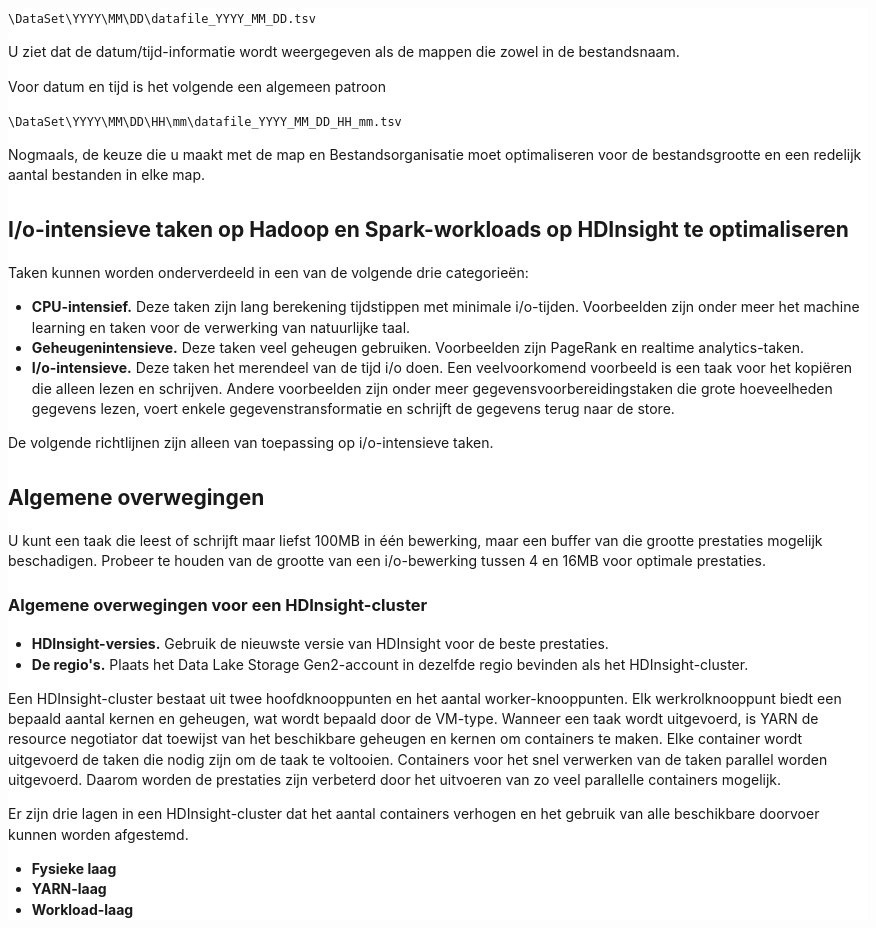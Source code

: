     \DataSet\YYYY\MM\DD\datafile_YYYY_MM_DD.tsv

U ziet dat de datum/tijd-informatie wordt weergegeven als de mappen die zowel in de bestandsnaam.

Voor datum en tijd is het volgende een algemeen patroon

    \DataSet\YYYY\MM\DD\HH\mm\datafile_YYYY_MM_DD_HH_mm.tsv

Nogmaals, de keuze die u maakt met de map en Bestandsorganisatie moet optimaliseren voor de bestandsgrootte en een redelijk aantal bestanden in elke map.

## <a name="optimizing-io-intensive-jobs-on-hadoop-and-spark-workloads-on-hdinsight"></a>I/o-intensieve taken op Hadoop en Spark-workloads op HDInsight te optimaliseren

Taken kunnen worden onderverdeeld in een van de volgende drie categorieën:

* **CPU-intensief.**  Deze taken zijn lang berekening tijdstippen met minimale i/o-tijden.  Voorbeelden zijn onder meer het machine learning en taken voor de verwerking van natuurlijke taal.  
* **Geheugenintensieve.**  Deze taken veel geheugen gebruiken.  Voorbeelden zijn PageRank en realtime analytics-taken.  
* **I/o-intensieve.**  Deze taken het merendeel van de tijd i/o doen.  Een veelvoorkomend voorbeeld is een taak voor het kopiëren die alleen lezen en schrijven.  Andere voorbeelden zijn onder meer gegevensvoorbereidingstaken die grote hoeveelheden gegevens lezen, voert enkele gegevenstransformatie en schrijft de gegevens terug naar de store.  

De volgende richtlijnen zijn alleen van toepassing op i/o-intensieve taken.

## <a name="general-considerations"></a>Algemene overwegingen

U kunt een taak die leest of schrijft maar liefst 100MB in één bewerking, maar een buffer van die grootte prestaties mogelijk beschadigen.
Probeer te houden van de grootte van een i/o-bewerking tussen 4 en 16MB voor optimale prestaties.

### <a name="general-considerations-for-an-hdinsight-cluster"></a>Algemene overwegingen voor een HDInsight-cluster

* **HDInsight-versies.** Gebruik de nieuwste versie van HDInsight voor de beste prestaties.
* **De regio's.** Plaats het Data Lake Storage Gen2-account in dezelfde regio bevinden als het HDInsight-cluster.  

Een HDInsight-cluster bestaat uit twee hoofdknooppunten en het aantal worker-knooppunten. Elk werkrolknooppunt biedt een bepaald aantal kernen en geheugen, wat wordt bepaald door de VM-type.  Wanneer een taak wordt uitgevoerd, is YARN de resource negotiator dat toewijst van het beschikbare geheugen en kernen om containers te maken.  Elke container wordt uitgevoerd de taken die nodig zijn om de taak te voltooien.  Containers voor het snel verwerken van de taken parallel worden uitgevoerd. Daarom worden de prestaties zijn verbeterd door het uitvoeren van zo veel parallelle containers mogelijk.

Er zijn drie lagen in een HDInsight-cluster dat het aantal containers verhogen en het gebruik van alle beschikbare doorvoer kunnen worden afgestemd.  

* **Fysieke laag**
* **YARN-laag**
* **Workload-laag**
